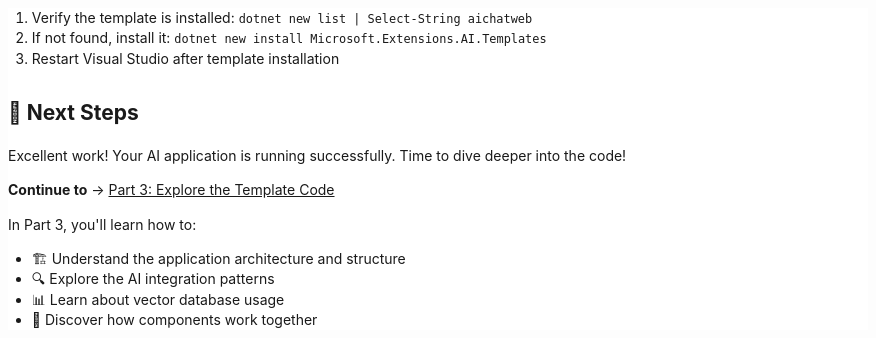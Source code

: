 1. Verify the template is installed: `dotnet new list | Select-String aichatweb`
2. If not found, install it: `dotnet new install Microsoft.Extensions.AI.Templates`
3. Restart Visual Studio after template installation

## 🎯 Next Steps

Excellent work! Your AI application is running successfully. Time to dive deeper into the code!

**Continue to** → [Part 3: Explore the Template Code](../Part%203%20-%20Template%20Exploration/README.md)

In Part 3, you'll learn how to:

- 🏗️ Understand the application architecture and structure
- 🔍 Explore the AI integration patterns
- 📊 Learn about vector database usage
- 🧩 Discover how components work together

